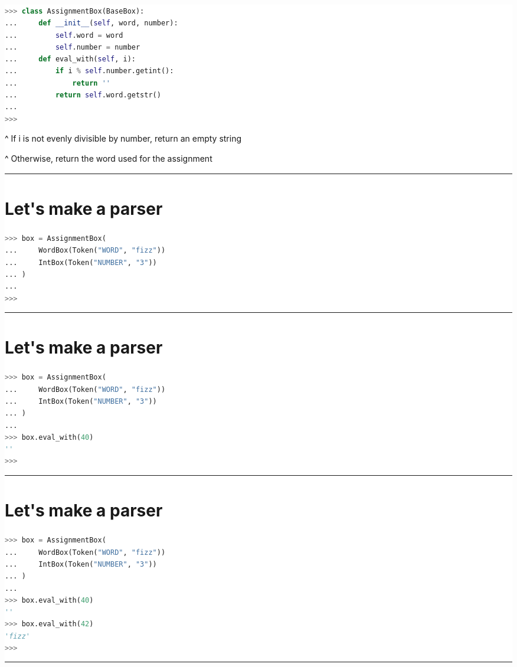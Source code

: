 ```python
>>> class AssignmentBox(BaseBox):
...     def __init__(self, word, number):
...         self.word = word
...         self.number = number
...     def eval_with(self, i):
...         if i % self.number.getint():
...             return ''
...         return self.word.getstr()
...
>>>
```

^ If i is not evenly divisible by number, return an empty string

^ Otherwise, return the word used for the assignment

---

# Let's make a parser

```python
>>> box = AssignmentBox(
...     WordBox(Token("WORD", "fizz"))
...     IntBox(Token("NUMBER", "3"))
... )
...
>>>
```

---

# Let's make a parser

```python
>>> box = AssignmentBox(
...     WordBox(Token("WORD", "fizz"))
...     IntBox(Token("NUMBER", "3"))
... )
...
>>> box.eval_with(40)
''
>>>
```

---

# Let's make a parser

```python
>>> box = AssignmentBox(
...     WordBox(Token("WORD", "fizz"))
...     IntBox(Token("NUMBER", "3"))
... )
...
>>> box.eval_with(40)
''
>>> box.eval_with(42)
'fizz'
>>>
```

---